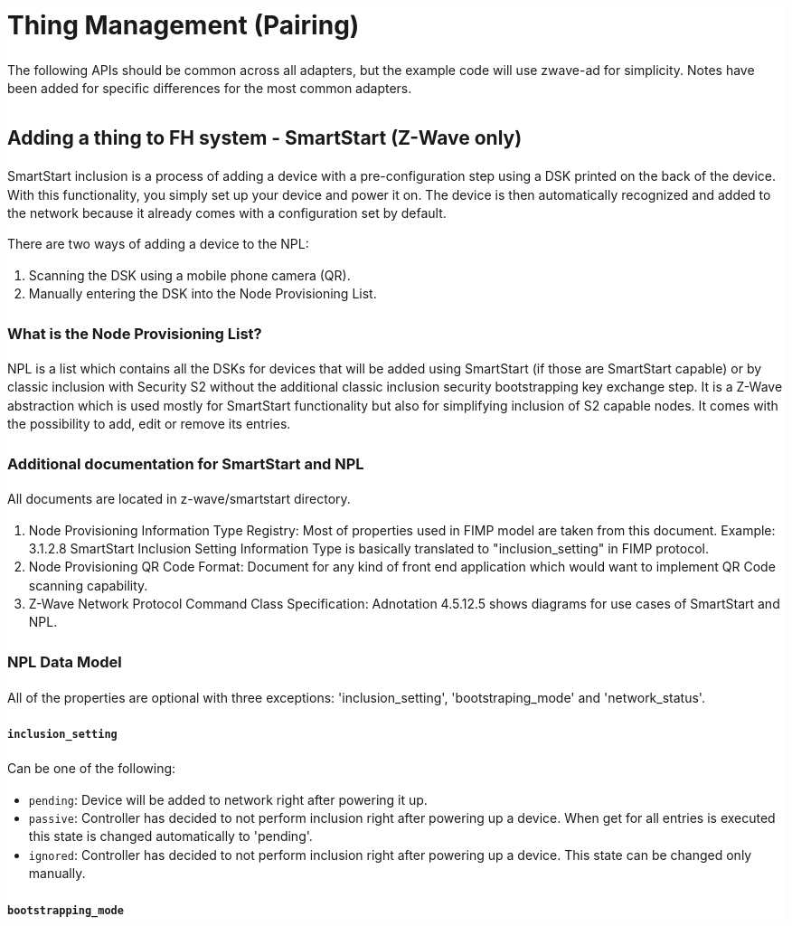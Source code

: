 # Thing Management (Pairing)

The following APIs should be common across all adapters, but the example code will use zwave-ad for simplicity. Notes have been added for specific differences for the most common adapters.

## Adding a thing to FH system - SmartStart (Z-Wave only)

SmartStart inclusion is a process of adding a device with a pre-configuration step using a DSK printed on the back of the device. With this functionality, you simply set up your device and power it on. The device is then automatically recognized and added to the network because it already comes with a configuration set by default.

There are two ways of adding a device to the NPL:

1. Scanning the DSK using a mobile phone camera (QR).
2. Manually entering the DSK into the Node Provisioning List.

### What is the Node Provisioning List?

NPL is a list which contains all the DSKs for devices that will be added using SmartStart (if those are SmartStart capable) or by classic inclusion with Security S2 without the additional classic inclusion security bootstrapping key exchange step. It is a Z-Wave abstraction which is used mostly for SmartStart functionality but also for simplifying inclusion of S2 capable nodes. It comes with the possibility to add, edit or remove its entries.

### Additional documentation for SmartStart and NPL

All documents are located in z-wave/smartstart directory.

1. Node Provisioning Information Type Registry: Most of properties used in FIMP model are taken from this document. Example: 3.1.2.8 SmartStart Inclusion Setting Information Type is basically translated to "inclusion_setting" in FIMP protocol.
2. Node Provisioning QR Code Format: Document for any kind of front end application which would want to implement QR Code scanning capability.
3. Z-Wave Network Protocol Command Class Specification: Adnotation 4.5.12.5 shows diagrams for use cases of SmartStart and NPL.

### NPL Data Model

All of the properties are optional with three exceptions: 'inclusion_setting', 'bootstraping_mode' and 'network_status'.

#### `inclusion_setting`

Can be one of the following:

- `pending`: Device will be added to network right after powering it up. 
- `passive`: Controller has decided to not perform inclusion right after powering up a device. When get for all entries is executed this state is changed automatically to 'pending'.
- `ignored`: Controller has decided to not perform inclusion right after powering up a device. This state can be changed only manually.

#### `bootstrapping_mode`
